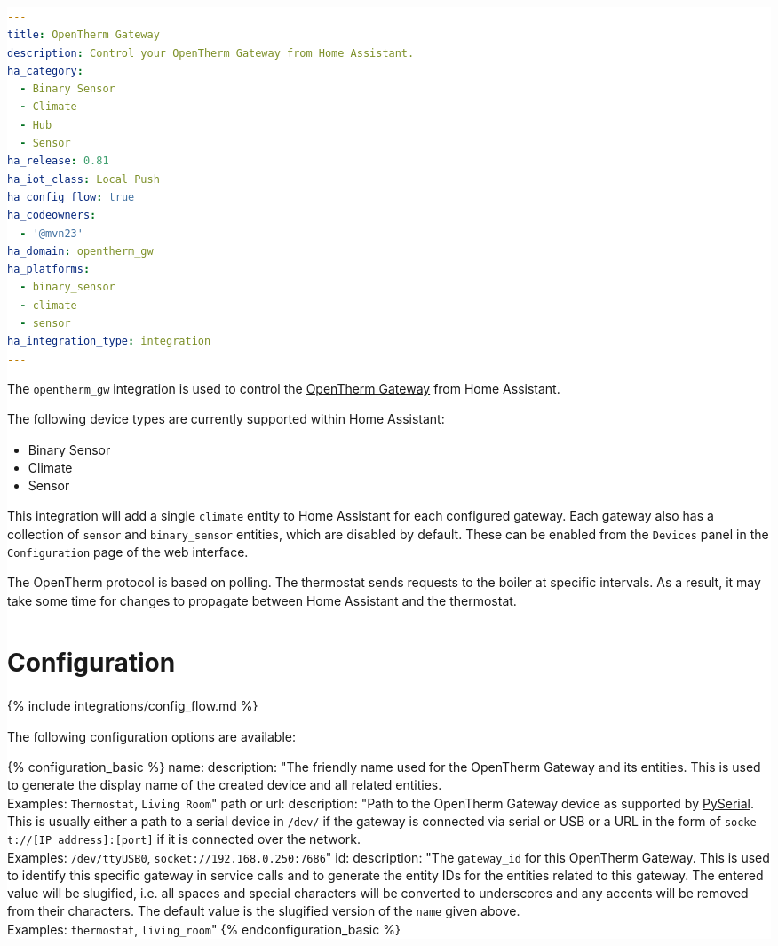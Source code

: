```yaml
---
title: OpenTherm Gateway
description: Control your OpenTherm Gateway from Home Assistant.
ha_category:
  - Binary Sensor
  - Climate
  - Hub
  - Sensor
ha_release: 0.81
ha_iot_class: Local Push
ha_config_flow: true
ha_codeowners:
  - '@mvn23'
ha_domain: opentherm_gw
ha_platforms:
  - binary_sensor
  - climate
  - sensor
ha_integration_type: integration
---
```


The `opentherm_gw` integration is used to control the [OpenTherm Gateway](http://otgw.tclcode.com/) from Home Assistant.

The following device types are currently supported within Home Assistant:

- Binary Sensor
- Climate
- Sensor

This integration will add a single `climate` entity to Home Assistant for each configured gateway. Each gateway also has a collection of `sensor` and `binary_sensor` entities, which are disabled by default. These can be enabled from the `Devices` panel in the `Configuration` page of the web interface.

<div class='note'>
The OpenTherm protocol is based on polling. The thermostat sends requests to the boiler at specific intervals. As a result, it may take some time for changes to propagate between Home Assistant and the thermostat.
</div>

# Configuration

{% include integrations/config_flow.md %}

The following configuration options are available:

{% configuration_basic %}
name:
  description: "The friendly name used for the OpenTherm Gateway and its entities. This is used to generate the display name of the created device and all related entities.<br/>Examples: `Thermostat`, `Living Room`"
path or url:
  description: "Path to the OpenTherm Gateway device as supported by [PySerial](https://pythonhosted.org/pyserial/url_handlers.html). This is usually either a path to a serial device in `/dev/` if the gateway is connected via serial or USB or a URL in the form of `socket://[IP address]:[port]` if it is connected over the network.<br/>Examples: `/dev/ttyUSB0`, `socket://192.168.0.250:7686`"
id:
  description: "The `gateway_id` for this OpenTherm Gateway. This is used to identify this specific gateway in service calls and to generate the entity IDs for the entities related to this gateway. The entered value will be slugified, i.e. all spaces and special characters will be converted to underscores and any accents will be removed from their characters. The default value is the slugified version of the `name` given above.<br/>Examples: `thermostat`, `living_room`"
{% endconfiguration_basic %}